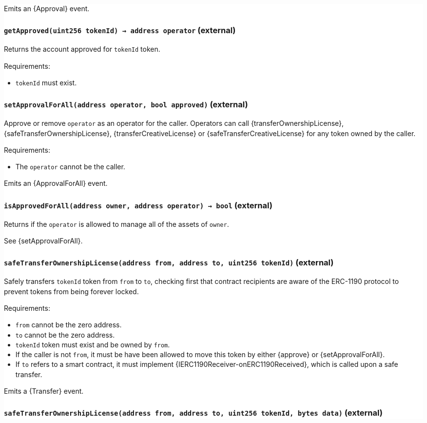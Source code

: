 Emits an {Approval} event.

### `getApproved(uint256 tokenId) → address operator` (external)



Returns the account approved for `tokenId` token.

Requirements:

- `tokenId` must exist.

### `setApprovalForAll(address operator, bool approved)` (external)



Approve or remove `operator` as an operator for the caller.
Operators can call {transferOwnershipLicense}, {safeTransferOwnershipLicense},
{transferCreativeLicense} or {safeTransferCreativeLicense} for any token
owned by the caller.

Requirements:

- The `operator` cannot be the caller.

Emits an {ApprovalForAll} event.

### `isApprovedForAll(address owner, address operator) → bool` (external)



Returns if the `operator` is allowed to manage all of the assets of `owner`.

See {setApprovalForAll}.

### `safeTransferOwnershipLicense(address from, address to, uint256 tokenId)` (external)



Safely transfers `tokenId` token from `from` to `to`, checking first that contract recipients
are aware of the ERC-1190 protocol to prevent tokens from being forever locked.

Requirements:

- `from` cannot be the zero address.
- `to` cannot be the zero address.
- `tokenId` token must exist and be owned by `from`.
- If the caller is not `from`, it must be have been allowed to move this token by either {approve} or {setApprovalForAll}.
- If `to` refers to a smart contract, it must implement {IERC1190Receiver-onERC1190Received}, which is called upon a safe transfer.

Emits a {Transfer} event.

### `safeTransferOwnershipLicense(address from, address to, uint256 tokenId, bytes data)` (external)
